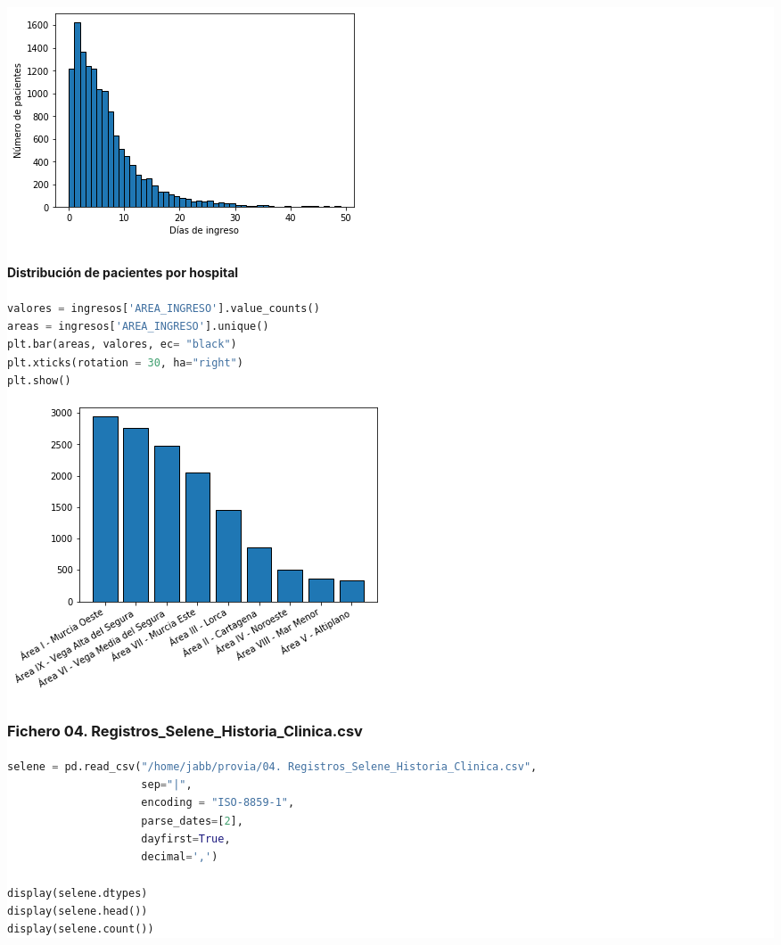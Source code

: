
![png](output_33_0.png)


#### Distribución de pacientes por hospital


```python
valores = ingresos['AREA_INGRESO'].value_counts()
areas = ingresos['AREA_INGRESO'].unique()
plt.bar(areas, valores, ec= "black")
plt.xticks(rotation = 30, ha="right")
plt.show()
```


![png](output_35_0.png)


### Fichero 04. Registros_Selene_Historia_Clinica.csv


```python
selene = pd.read_csv("/home/jabb/provia/04. Registros_Selene_Historia_Clinica.csv",
                     sep="|",
                     encoding = "ISO-8859-1",
                     parse_dates=[2],
                     dayfirst=True,
                     decimal=',')

display(selene.dtypes)
display(selene.head())
display(selene.count())
```
